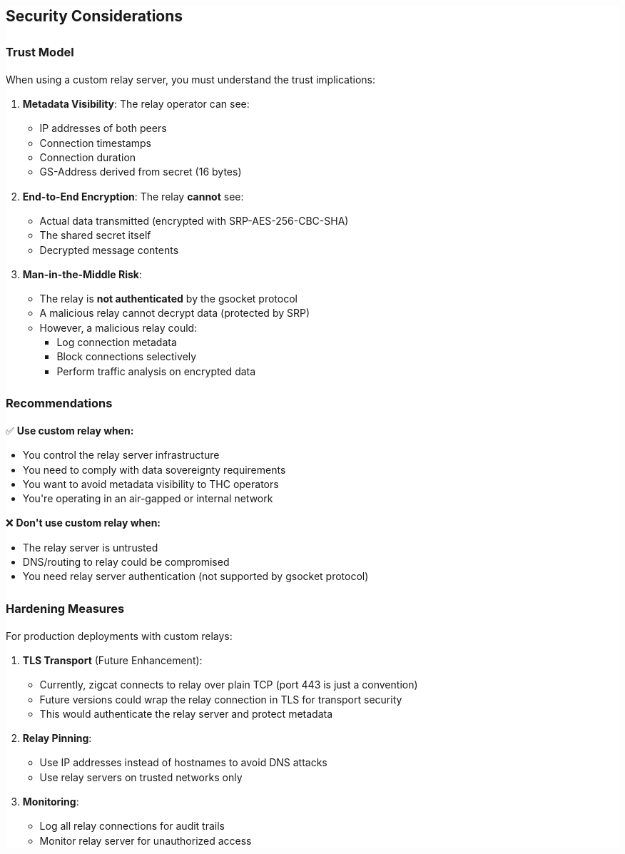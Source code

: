 ## Security Considerations

### Trust Model

When using a custom relay server, you must understand the trust implications:

1. **Metadata Visibility**: The relay operator can see:
   - IP addresses of both peers
   - Connection timestamps
   - Connection duration
   - GS-Address derived from secret (16 bytes)

2. **End-to-End Encryption**: The relay **cannot** see:
   - Actual data transmitted (encrypted with SRP-AES-256-CBC-SHA)
   - The shared secret itself
   - Decrypted message contents

3. **Man-in-the-Middle Risk**: 
   - The relay is **not authenticated** by the gsocket protocol
   - A malicious relay cannot decrypt data (protected by SRP)
   - However, a malicious relay could:
     - Log connection metadata
     - Block connections selectively
     - Perform traffic analysis on encrypted data

### Recommendations

✅ **Use custom relay when:**
- You control the relay server infrastructure
- You need to comply with data sovereignty requirements
- You want to avoid metadata visibility to THC operators
- You're operating in an air-gapped or internal network

❌ **Don't use custom relay when:**
- The relay server is untrusted
- DNS/routing to relay could be compromised
- You need relay server authentication (not supported by gsocket protocol)

### Hardening Measures

For production deployments with custom relays:

1. **TLS Transport** (Future Enhancement):
   - Currently, zigcat connects to relay over plain TCP (port 443 is just a convention)
   - Future versions could wrap the relay connection in TLS for transport security
   - This would authenticate the relay server and protect metadata

2. **Relay Pinning**:
   - Use IP addresses instead of hostnames to avoid DNS attacks
   - Use relay servers on trusted networks only

3. **Monitoring**:
   - Log all relay connections for audit trails
   - Monitor relay server for unauthorized access

